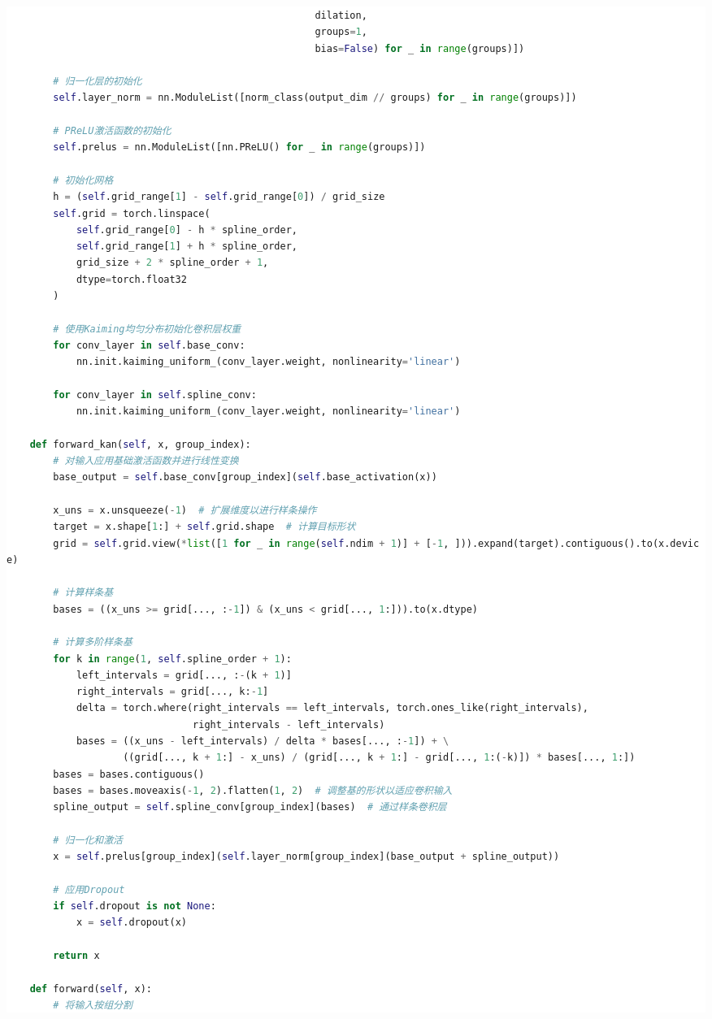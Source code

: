 ```python
                                                     dilation,
                                                     groups=1,
                                                     bias=False) for _ in range(groups)])

        # 归一化层的初始化
        self.layer_norm = nn.ModuleList([norm_class(output_dim // groups) for _ in range(groups)])

        # PReLU激活函数的初始化
        self.prelus = nn.ModuleList([nn.PReLU() for _ in range(groups)])

        # 初始化网格
        h = (self.grid_range[1] - self.grid_range[0]) / grid_size
        self.grid = torch.linspace(
            self.grid_range[0] - h * spline_order,
            self.grid_range[1] + h * spline_order,
            grid_size + 2 * spline_order + 1,
            dtype=torch.float32
        )

        # 使用Kaiming均匀分布初始化卷积层权重
        for conv_layer in self.base_conv:
            nn.init.kaiming_uniform_(conv_layer.weight, nonlinearity='linear')

        for conv_layer in self.spline_conv:
            nn.init.kaiming_uniform_(conv_layer.weight, nonlinearity='linear')

    def forward_kan(self, x, group_index):
        # 对输入应用基础激活函数并进行线性变换
        base_output = self.base_conv[group_index](self.base_activation(x))

        x_uns = x.unsqueeze(-1)  # 扩展维度以进行样条操作
        target = x.shape[1:] + self.grid.shape  # 计算目标形状
        grid = self.grid.view(*list([1 for _ in range(self.ndim + 1)] + [-1, ])).expand(target).contiguous().to(x.device)

        # 计算样条基
        bases = ((x_uns >= grid[..., :-1]) & (x_uns < grid[..., 1:])).to(x.dtype)

        # 计算多阶样条基
        for k in range(1, self.spline_order + 1):
            left_intervals = grid[..., :-(k + 1)]
            right_intervals = grid[..., k:-1]
            delta = torch.where(right_intervals == left_intervals, torch.ones_like(right_intervals),
                                right_intervals - left_intervals)
            bases = ((x_uns - left_intervals) / delta * bases[..., :-1]) + \
                    ((grid[..., k + 1:] - x_uns) / (grid[..., k + 1:] - grid[..., 1:(-k)]) * bases[..., 1:])
        bases = bases.contiguous()
        bases = bases.moveaxis(-1, 2).flatten(1, 2)  # 调整基的形状以适应卷积输入
        spline_output = self.spline_conv[group_index](bases)  # 通过样条卷积层

        # 归一化和激活
        x = self.prelus[group_index](self.layer_norm[group_index](base_output + spline_output))

        # 应用Dropout
        if self.dropout is not None:
            x = self.dropout(x)

        return x

    def forward(self, x):
        # 将输入按组分割
```